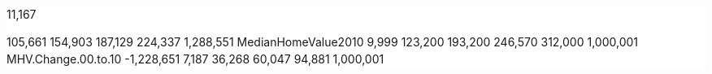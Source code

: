 11,167
</td>
<td>
105,661
</td>
<td>
154,903
</td>
<td>
187,129
</td>
<td>
224,337
</td>
<td>
1,288,551
</td>
</tr>
<tr>
<td style="text-align:left">
MedianHomeValue2010
</td>
<td>
9,999
</td>
<td>
123,200
</td>
<td>
193,200
</td>
<td>
246,570
</td>
<td>
312,000
</td>
<td>
1,000,001
</td>
</tr>
<tr>
<td style="text-align:left">
MHV.Change.00.to.10
</td>
<td>
-1,228,651
</td>
<td>
7,187
</td>
<td>
36,268
</td>
<td>
60,047
</td>
<td>
94,881
</td>
<td>
1,000,001
</td>
</tr>